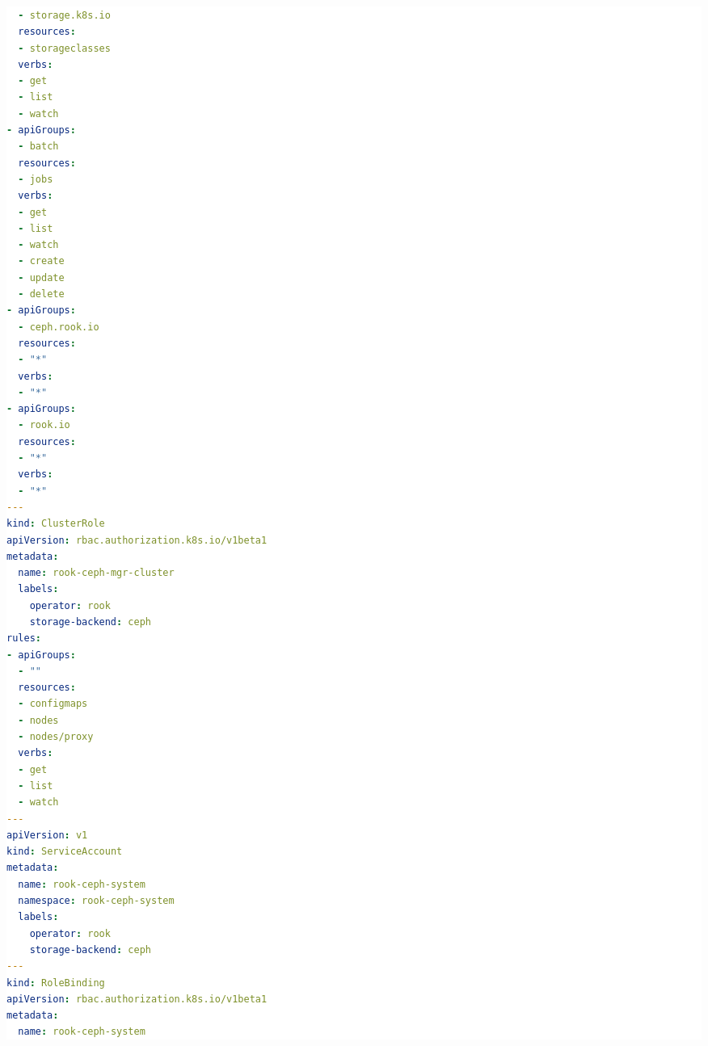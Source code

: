```yaml
  - storage.k8s.io
  resources:
  - storageclasses
  verbs:
  - get
  - list
  - watch
- apiGroups:
  - batch
  resources:
  - jobs
  verbs:
  - get
  - list
  - watch
  - create
  - update
  - delete
- apiGroups:
  - ceph.rook.io
  resources:
  - "*"
  verbs:
  - "*"
- apiGroups:
  - rook.io
  resources:
  - "*"
  verbs:
  - "*"
---
kind: ClusterRole
apiVersion: rbac.authorization.k8s.io/v1beta1
metadata:
  name: rook-ceph-mgr-cluster
  labels:
    operator: rook
    storage-backend: ceph
rules:
- apiGroups:
  - ""
  resources:
  - configmaps
  - nodes
  - nodes/proxy
  verbs:
  - get
  - list
  - watch
---
apiVersion: v1
kind: ServiceAccount
metadata:
  name: rook-ceph-system
  namespace: rook-ceph-system
  labels:
    operator: rook
    storage-backend: ceph
---
kind: RoleBinding
apiVersion: rbac.authorization.k8s.io/v1beta1
metadata:
  name: rook-ceph-system
```